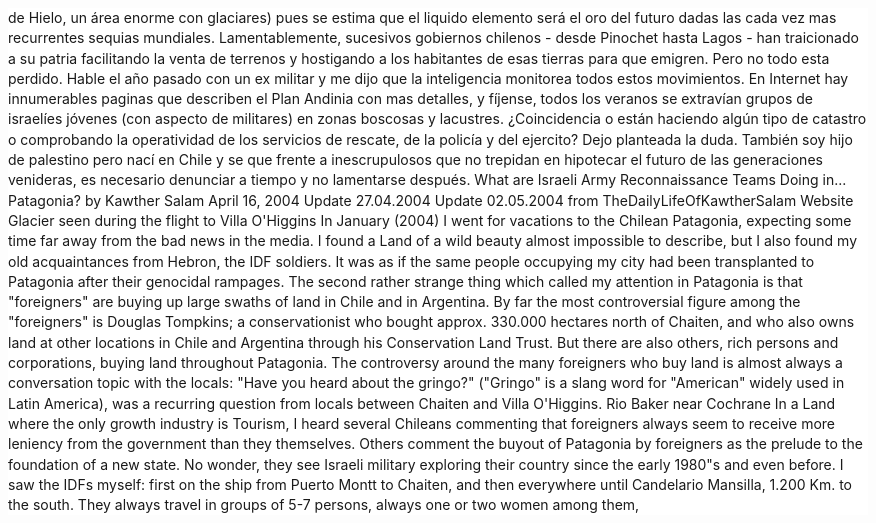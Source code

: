 de Hielo, un área enorme con glaciares) pues se estima que el
liquido elemento será el oro del futuro dadas las cada vez mas
recurrentes sequias mundiales.
Lamentablemente, sucesivos gobiernos
chilenos - desde Pinochet hasta Lagos - han traicionado a
su patria facilitando la venta de terrenos y hostigando a los habitantes
de esas tierras para que emigren. Pero no todo esta perdido. Hable el
año pasado con un ex militar y me dijo que la inteligencia monitorea
todos estos movimientos.
En Internet hay innumerables paginas que describen el
Plan Andinia
con mas detalles, y fíjense, todos los veranos se extravían
grupos de israelíes jóvenes (con aspecto de militares) en zonas boscosas
y lacustres. ¿Coincidencia o están haciendo algún tipo de catastro o
comprobando la operatividad de los servicios de rescate, de la policía y
del ejercito?
Dejo planteada la duda.
También soy hijo de palestino pero nací en Chile y se que frente a
inescrupulosos que no trepidan en hipotecar el futuro de las
generaciones venideras, es necesario denunciar a tiempo y no lamentarse
después.
What are Israeli Army Reconnaissance Teams Doing in...
Patagonia?
by Kawther Salam
April 16, 2004
Update 27.04.2004
Update 02.05.2004
from
TheDailyLifeOfKawtherSalam Website
Glacier seen during the flight to Villa
O'Higgins
In January (2004) I went for vacations to the Chilean Patagonia, expecting some
time far away from the bad news in the media. I found a Land of a wild
beauty almost impossible to describe, but I also found my old acquaintances
from Hebron, the
IDF soldiers.
It was as if the same people occupying my
city had been transplanted to Patagonia after their genocidal rampages.
The
second rather strange thing which called my attention in Patagonia is that "foreigners"
are buying up large swaths of land in Chile and in Argentina.
By far the most controversial figure among the "foreigners" is Douglas
Tompkins; a conservationist who bought approx. 330.000 hectares north of Chaiten, and who also owns land at other locations in Chile and Argentina
through his
Conservation Land Trust. But there are also others, rich persons
and corporations, buying land throughout Patagonia.
The controversy around
the many foreigners who buy land is almost always a conversation topic with
the locals:
"Have you heard about the gringo?" ("Gringo" is a slang word
for "American" widely used in Latin America), was a recurring question from
locals between Chaiten and Villa O'Higgins.
Rio Baker near Cochrane
In a Land where the only growth industry is Tourism, I heard several
Chileans commenting that foreigners always seem to receive more leniency
from the government than they themselves.
Others comment the buyout of
Patagonia by foreigners as the prelude to the foundation of a new state. No
wonder, they see Israeli military exploring their country since the early
1980"s and even before.
I saw the IDFs myself: first on the ship from Puerto Montt to Chaiten, and
then everywhere until Candelario Mansilla, 1.200 Km. to the south. They
always travel in groups of 5-7 persons, always one or two women among them,